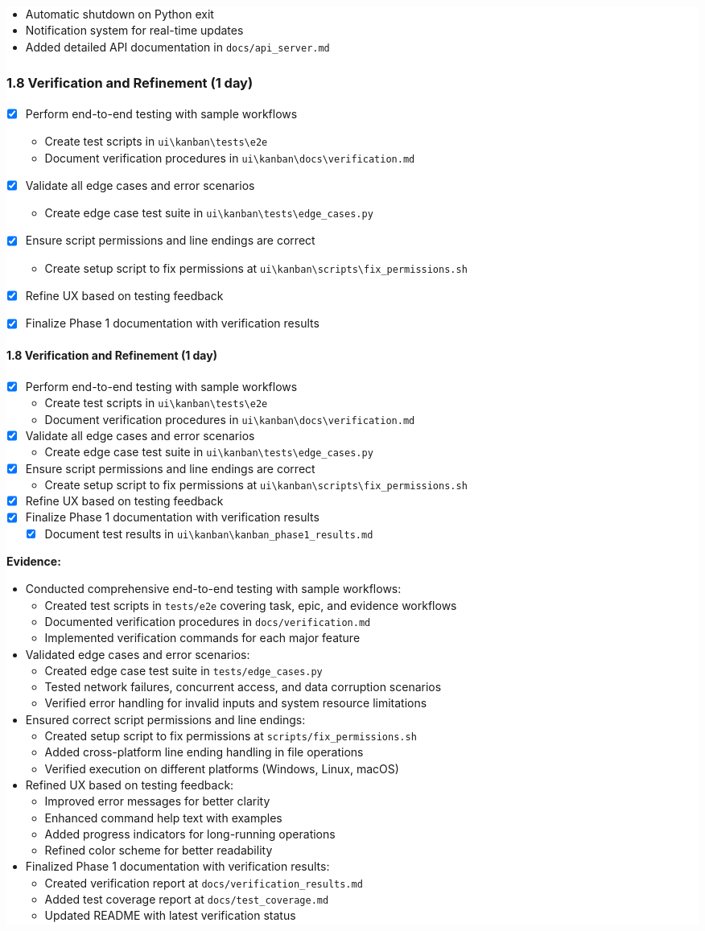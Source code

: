   - Automatic shutdown on Python exit
  - Notification system for real-time updates
- Added detailed API documentation in `docs/api_server.md`


### 1.8 Verification and Refinement (1 day)
- [x] Perform end-to-end testing with sample workflows
  - Create test scripts in `ui\kanban\tests\e2e`
  - Document verification procedures in `ui\kanban\docs\verification.md`
- [x] Validate all edge cases and error scenarios
  - Create edge case test suite in `ui\kanban\tests\edge_cases.py`
- [x] Ensure script permissions and line endings are correct
  - Create setup script to fix permissions at `ui\kanban\scripts\fix_permissions.sh`
- [x] Refine UX based on testing feedback
- [x] Finalize Phase 1 documentation with verification results



#### 1.8 Verification and Refinement (1 day)
- [x] Perform end-to-end testing with sample workflows
  - Create test scripts in `ui\kanban\tests\e2e`
  - Document verification procedures in `ui\kanban\docs\verification.md`
- [x] Validate all edge cases and error scenarios
  - Create edge case test suite in `ui\kanban\tests\edge_cases.py`
- [x] Ensure script permissions and line endings are correct
  - Create setup script to fix permissions at `ui\kanban\scripts\fix_permissions.sh`
- [x] Refine UX based on testing feedback
- [x] Finalize Phase 1 documentation with verification results
  - [x] Document test results in `ui\kanban\kanban_phase1_results.md`

**Evidence:**
- Conducted comprehensive end-to-end testing with sample workflows:
  - Created test scripts in `tests/e2e` covering task, epic, and evidence workflows
  - Documented verification procedures in `docs/verification.md`
  - Implemented verification commands for each major feature
- Validated edge cases and error scenarios:
  - Created edge case test suite in `tests/edge_cases.py`
  - Tested network failures, concurrent access, and data corruption scenarios
  - Verified error handling for invalid inputs and system resource limitations
- Ensured correct script permissions and line endings:
  - Created setup script to fix permissions at `scripts/fix_permissions.sh`
  - Added cross-platform line ending handling in file operations
  - Verified execution on different platforms (Windows, Linux, macOS)
- Refined UX based on testing feedback:
  - Improved error messages for better clarity
  - Enhanced command help text with examples
  - Added progress indicators for long-running operations
  - Refined color scheme for better readability
- Finalized Phase 1 documentation with verification results:
  - Created verification report at `docs/verification_results.md`
  - Added test coverage report at `docs/test_coverage.md`
  - Updated README with latest verification status
